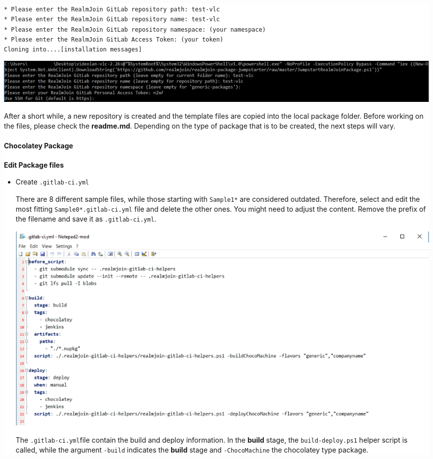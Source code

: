 ```text
* Please enter the RealmJoin GitLab repository path: test-vlc
* Please enter the RealmJoin GitLab repository name: test-vlc
* Please enter the RealmJoin GitLab repository namespace: (your namespace)
* Please enter the RealmJoin GitLab Access Token: (your token)
Cloning into....[installation messages]
```

[![RJ package-jump](../.gitbook/assets/rj-package-jump.png)](https://github.com/realmjoin/realmjoin-gitbooks/tree/3c2250fcc0d712e1b40ac535a1766b57ce01910c/docs/media/rj-package-jump.png)

After a short while, a new repository is created and the template files are copied into the local package folder. Before working on the files, please check the **readme.md**. Depending on the type of package that is to be created, the next steps will vary.

#### Chocolatey Package

**Edit Package files**

* Create `.gitlab-ci.yml`

  There are 8 different sample files, while those starting with `Sample1*` are considered outdated. Therefore, select and edit the most fitting `Sample0*.gitlab-ci.yml` file and delete the other ones. You might need to adjust the content. Remove the prefix of the filename and save it as `.gitlab-ci.yml`.

  ![RJ package-sample](../.gitbook/assets/rj-package-sample%20%281%29.png)  

  The `.gitlab-ci.yml`file contain the build and deploy information. In the **build** stage, the `build-deploy.ps1` helper script is called, while the argument `-build` indicates the **build** stage and `-ChocoMachine` the chocolatey type package.
